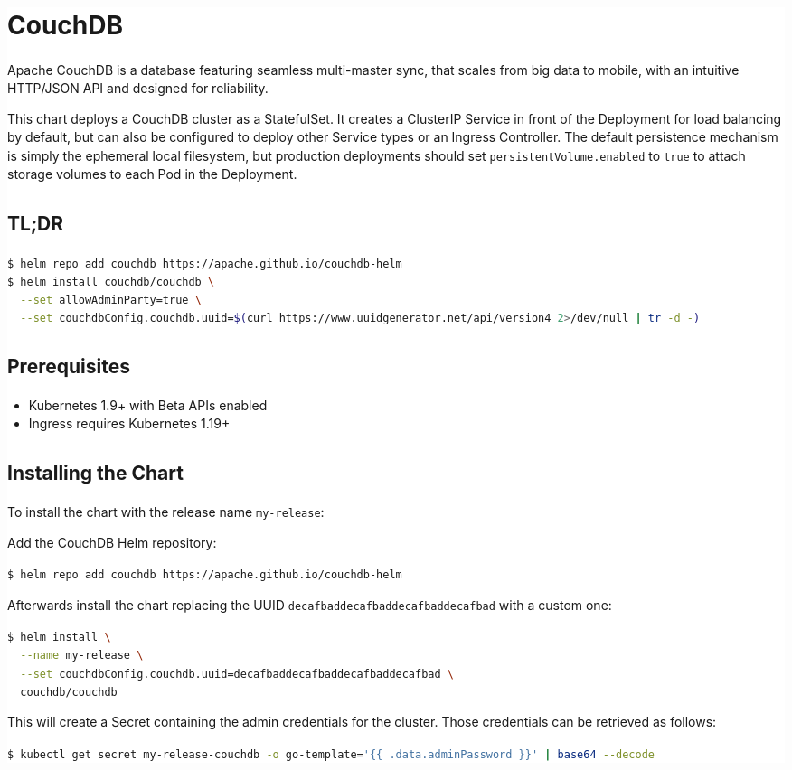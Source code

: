 # CouchDB

Apache CouchDB is a database featuring seamless multi-master sync, that scales
from big data to mobile, with an intuitive HTTP/JSON API and designed for
reliability.

This chart deploys a CouchDB cluster as a StatefulSet. It creates a ClusterIP
Service in front of the Deployment for load balancing by default, but can also
be configured to deploy other Service types or an Ingress Controller. The
default persistence mechanism is simply the ephemeral local filesystem, but
production deployments should set `persistentVolume.enabled` to `true` to attach
storage volumes to each Pod in the Deployment.

## TL;DR

```bash
$ helm repo add couchdb https://apache.github.io/couchdb-helm
$ helm install couchdb/couchdb \
  --set allowAdminParty=true \
  --set couchdbConfig.couchdb.uuid=$(curl https://www.uuidgenerator.net/api/version4 2>/dev/null | tr -d -)
```

## Prerequisites

- Kubernetes 1.9+ with Beta APIs enabled
- Ingress requires Kubernetes 1.19+

## Installing the Chart

To install the chart with the release name `my-release`:

Add the CouchDB Helm repository:

```bash
$ helm repo add couchdb https://apache.github.io/couchdb-helm
```

Afterwards install the chart replacing the UUID
`decafbaddecafbaddecafbaddecafbad` with a custom one:

```bash
$ helm install \
  --name my-release \
  --set couchdbConfig.couchdb.uuid=decafbaddecafbaddecafbaddecafbad \
  couchdb/couchdb
```

This will create a Secret containing the admin credentials for the cluster.
Those credentials can be retrieved as follows:

```bash
$ kubectl get secret my-release-couchdb -o go-template='{{ .data.adminPassword }}' | base64 --decode
```
